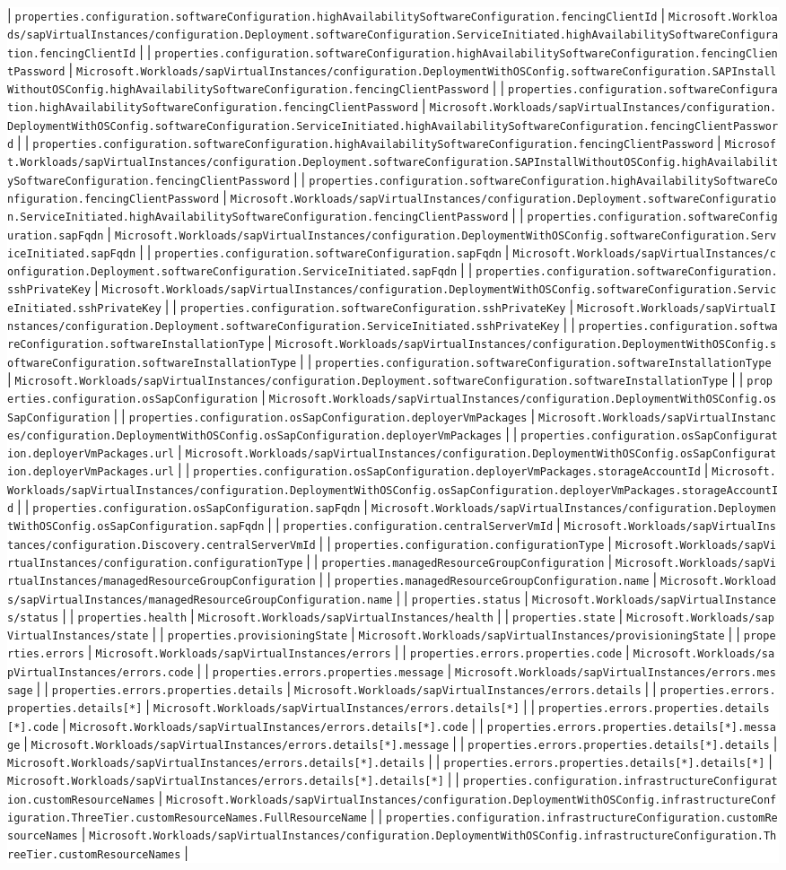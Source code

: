 | `properties.configuration.softwareConfiguration.highAvailabilitySoftwareConfiguration.fencingClientId` | `Microsoft.Workloads/sapVirtualInstances/configuration.Deployment.softwareConfiguration.ServiceInitiated.highAvailabilitySoftwareConfiguration.fencingClientId` |
| `properties.configuration.softwareConfiguration.highAvailabilitySoftwareConfiguration.fencingClientPassword` | `Microsoft.Workloads/sapVirtualInstances/configuration.DeploymentWithOSConfig.softwareConfiguration.SAPInstallWithoutOSConfig.highAvailabilitySoftwareConfiguration.fencingClientPassword` |
| `properties.configuration.softwareConfiguration.highAvailabilitySoftwareConfiguration.fencingClientPassword` | `Microsoft.Workloads/sapVirtualInstances/configuration.DeploymentWithOSConfig.softwareConfiguration.ServiceInitiated.highAvailabilitySoftwareConfiguration.fencingClientPassword` |
| `properties.configuration.softwareConfiguration.highAvailabilitySoftwareConfiguration.fencingClientPassword` | `Microsoft.Workloads/sapVirtualInstances/configuration.Deployment.softwareConfiguration.SAPInstallWithoutOSConfig.highAvailabilitySoftwareConfiguration.fencingClientPassword` |
| `properties.configuration.softwareConfiguration.highAvailabilitySoftwareConfiguration.fencingClientPassword` | `Microsoft.Workloads/sapVirtualInstances/configuration.Deployment.softwareConfiguration.ServiceInitiated.highAvailabilitySoftwareConfiguration.fencingClientPassword` |
| `properties.configuration.softwareConfiguration.sapFqdn` | `Microsoft.Workloads/sapVirtualInstances/configuration.DeploymentWithOSConfig.softwareConfiguration.ServiceInitiated.sapFqdn` |
| `properties.configuration.softwareConfiguration.sapFqdn` | `Microsoft.Workloads/sapVirtualInstances/configuration.Deployment.softwareConfiguration.ServiceInitiated.sapFqdn` |
| `properties.configuration.softwareConfiguration.sshPrivateKey` | `Microsoft.Workloads/sapVirtualInstances/configuration.DeploymentWithOSConfig.softwareConfiguration.ServiceInitiated.sshPrivateKey` |
| `properties.configuration.softwareConfiguration.sshPrivateKey` | `Microsoft.Workloads/sapVirtualInstances/configuration.Deployment.softwareConfiguration.ServiceInitiated.sshPrivateKey` |
| `properties.configuration.softwareConfiguration.softwareInstallationType` | `Microsoft.Workloads/sapVirtualInstances/configuration.DeploymentWithOSConfig.softwareConfiguration.softwareInstallationType` |
| `properties.configuration.softwareConfiguration.softwareInstallationType` | `Microsoft.Workloads/sapVirtualInstances/configuration.Deployment.softwareConfiguration.softwareInstallationType` |
| `properties.configuration.osSapConfiguration` | `Microsoft.Workloads/sapVirtualInstances/configuration.DeploymentWithOSConfig.osSapConfiguration` |
| `properties.configuration.osSapConfiguration.deployerVmPackages` | `Microsoft.Workloads/sapVirtualInstances/configuration.DeploymentWithOSConfig.osSapConfiguration.deployerVmPackages` |
| `properties.configuration.osSapConfiguration.deployerVmPackages.url` | `Microsoft.Workloads/sapVirtualInstances/configuration.DeploymentWithOSConfig.osSapConfiguration.deployerVmPackages.url` |
| `properties.configuration.osSapConfiguration.deployerVmPackages.storageAccountId` | `Microsoft.Workloads/sapVirtualInstances/configuration.DeploymentWithOSConfig.osSapConfiguration.deployerVmPackages.storageAccountId` |
| `properties.configuration.osSapConfiguration.sapFqdn` | `Microsoft.Workloads/sapVirtualInstances/configuration.DeploymentWithOSConfig.osSapConfiguration.sapFqdn` |
| `properties.configuration.centralServerVmId` | `Microsoft.Workloads/sapVirtualInstances/configuration.Discovery.centralServerVmId` |
| `properties.configuration.configurationType` | `Microsoft.Workloads/sapVirtualInstances/configuration.configurationType` |
| `properties.managedResourceGroupConfiguration` | `Microsoft.Workloads/sapVirtualInstances/managedResourceGroupConfiguration` |
| `properties.managedResourceGroupConfiguration.name` | `Microsoft.Workloads/sapVirtualInstances/managedResourceGroupConfiguration.name` |
| `properties.status` | `Microsoft.Workloads/sapVirtualInstances/status` |
| `properties.health` | `Microsoft.Workloads/sapVirtualInstances/health` |
| `properties.state` | `Microsoft.Workloads/sapVirtualInstances/state` |
| `properties.provisioningState` | `Microsoft.Workloads/sapVirtualInstances/provisioningState` |
| `properties.errors` | `Microsoft.Workloads/sapVirtualInstances/errors` |
| `properties.errors.properties.code` | `Microsoft.Workloads/sapVirtualInstances/errors.code` |
| `properties.errors.properties.message` | `Microsoft.Workloads/sapVirtualInstances/errors.message` |
| `properties.errors.properties.details` | `Microsoft.Workloads/sapVirtualInstances/errors.details` |
| `properties.errors.properties.details[*]` | `Microsoft.Workloads/sapVirtualInstances/errors.details[*]` |
| `properties.errors.properties.details[*].code` | `Microsoft.Workloads/sapVirtualInstances/errors.details[*].code` |
| `properties.errors.properties.details[*].message` | `Microsoft.Workloads/sapVirtualInstances/errors.details[*].message` |
| `properties.errors.properties.details[*].details` | `Microsoft.Workloads/sapVirtualInstances/errors.details[*].details` |
| `properties.errors.properties.details[*].details[*]` | `Microsoft.Workloads/sapVirtualInstances/errors.details[*].details[*]` |
| `properties.configuration.infrastructureConfiguration.customResourceNames` | `Microsoft.Workloads/sapVirtualInstances/configuration.DeploymentWithOSConfig.infrastructureConfiguration.ThreeTier.customResourceNames.FullResourceName` |
| `properties.configuration.infrastructureConfiguration.customResourceNames` | `Microsoft.Workloads/sapVirtualInstances/configuration.DeploymentWithOSConfig.infrastructureConfiguration.ThreeTier.customResourceNames` |